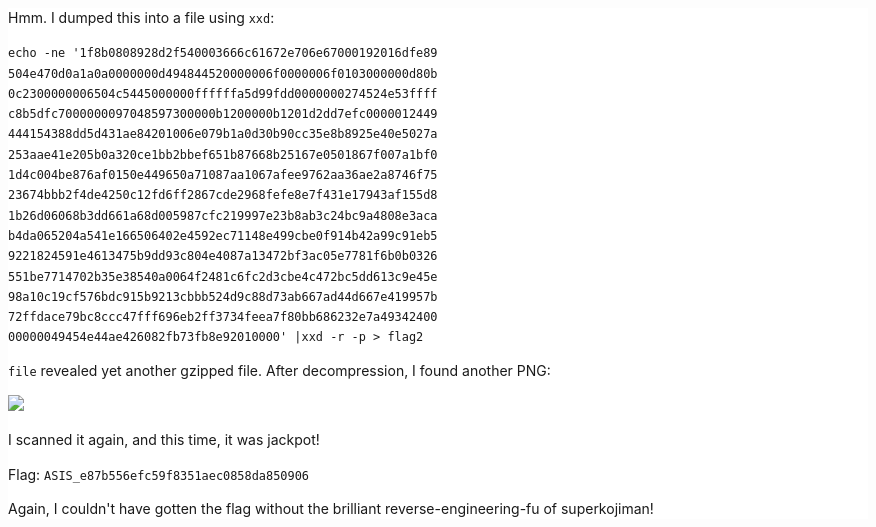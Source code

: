 
Hmm. I dumped this into a file using ```xxd```:

```
echo -ne '1f8b0808928d2f540003666c61672e706e67000192016dfe89
504e470d0a1a0a0000000d494844520000006f0000006f0103000000d80b
0c2300000006504c5445000000ffffffa5d99fdd0000000274524e53ffff
c8b5dfc7000000097048597300000b1200000b1201d2dd7efc0000012449
444154388dd5d431ae84201006e079b1a0d30b90cc35e8b8925e40e5027a
253aae41e205b0a320ce1bb2bbef651b87668b25167e0501867f007a1bf0
1d4c004be876af0150e449650a71087aa1067afee9762aa36ae2a8746f75
23674bbb2f4de4250c12fd6ff2867cde2968fefe8e7f431e17943af155d8
1b26d06068b3dd661a68d005987cfc219997e23b8ab3c24bc9a4808e3aca
b4da065204a541e166506402e4592ec71148e499cbe0f914b42a99c91eb5
9221824591e4613475b9dd93c804e4087a13472bf3ac05e7781f6b0b0326
551be7714702b35e38540a0064f2481c6fc2d3cbe4c472bc5dd613c9e45e
98a10c19cf576bdc915b9213cbbb524d9c88d73ab667ad44d667e419957b
72ffdace79bc8ccc47fff696eb2ff3734feea7f80bb686232e7a49342400
00000049454e44ae426082fb73fb8e92010000' |xxd -r -p > flag2
```

```file``` revealed yet another gzipped file. After decompression, I found another PNG:

![](/images/2014/asis-finals/lioncub/05.png)

I scanned it again, and this time, it was jackpot!

Flag: ```ASIS_e87b556efc59f8351aec0858da850906```

Again, I couldn't have gotten the flag without the brilliant reverse-engineering-fu of superkojiman!
